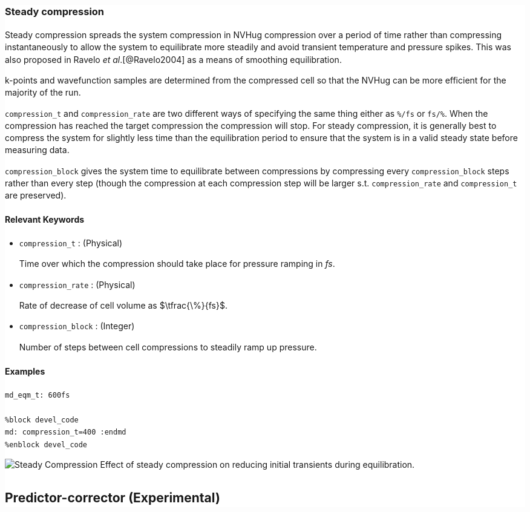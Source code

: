 ### Steady compression

Steady compression spreads the system compression in NVHug compression over a period of time rather than compressing
instantaneously to allow the system to equilibrate more steadily and avoid transient temperature and pressure
spikes. This was also proposed in Ravelo *et al*.[@Ravelo2004] as a means of smoothing equilibration.

k-points and wavefunction samples are determined from the compressed cell so that the NVHug can be more efficient for
the majority of the run.

`compression_t` and `compression_rate` are two different ways of specifying the same thing either as `%/fs` or
`fs/%`. When the compression has reached the target compression the compression will stop. For steady compression, it is
generally best to compress the system for slightly less time than the equilibration period to ensure that the system is
in a valid steady state before measuring data.

`compression_block` gives the system time to equilibrate between compressions by compressing every `compression_block`
steps rather than every step (though the compression at each compression step will be larger s.t. `compression_rate` and
`compression_t` are preserved).

#### Relevant Keywords

- `compression_t` : (Physical)

    Time over which the compression should take place for pressure ramping in $fs$.

- `compression_rate` : (Physical)

    Rate of decrease of cell volume as $\tfrac{\%}{fs}$.

- `compression_block` : (Integer)

    Number of steps between cell compressions to steadily ramp up pressure.

#### Examples

```
md_eqm_t: 600fs

%block devel_code
md: compression_t=400 :endmd
%enblock devel_code
```

![Steady Compression](../../img/lang_steadT.png)
Effect of steady compression on reducing initial transients during equilibration.

## Predictor-corrector (Experimental)
